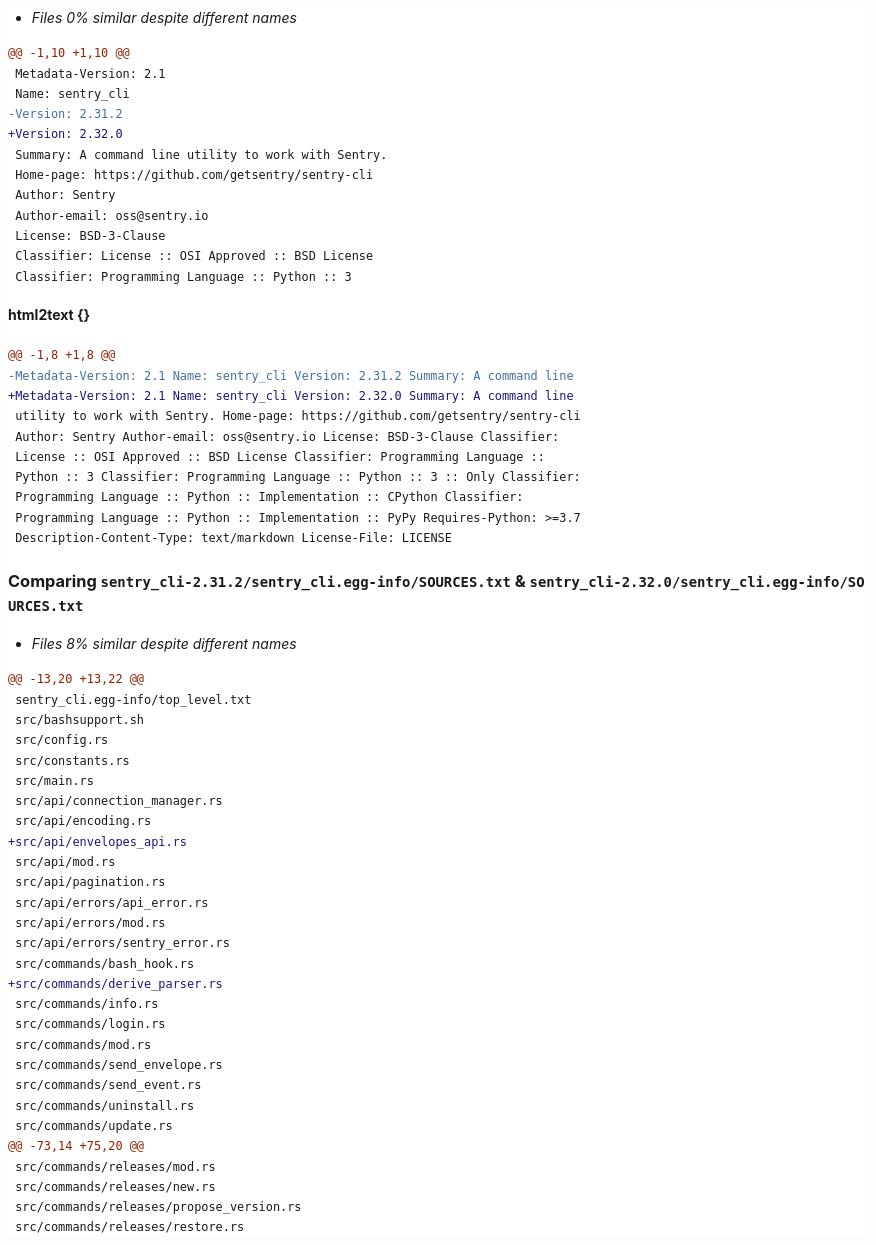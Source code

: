  * *Files 0% similar despite different names*

```diff
@@ -1,10 +1,10 @@
 Metadata-Version: 2.1
 Name: sentry_cli
-Version: 2.31.2
+Version: 2.32.0
 Summary: A command line utility to work with Sentry.
 Home-page: https://github.com/getsentry/sentry-cli
 Author: Sentry
 Author-email: oss@sentry.io
 License: BSD-3-Clause
 Classifier: License :: OSI Approved :: BSD License
 Classifier: Programming Language :: Python :: 3
```

#### html2text {}

```diff
@@ -1,8 +1,8 @@
-Metadata-Version: 2.1 Name: sentry_cli Version: 2.31.2 Summary: A command line
+Metadata-Version: 2.1 Name: sentry_cli Version: 2.32.0 Summary: A command line
 utility to work with Sentry. Home-page: https://github.com/getsentry/sentry-cli
 Author: Sentry Author-email: oss@sentry.io License: BSD-3-Clause Classifier:
 License :: OSI Approved :: BSD License Classifier: Programming Language ::
 Python :: 3 Classifier: Programming Language :: Python :: 3 :: Only Classifier:
 Programming Language :: Python :: Implementation :: CPython Classifier:
 Programming Language :: Python :: Implementation :: PyPy Requires-Python: >=3.7
 Description-Content-Type: text/markdown License-File: LICENSE
```

### Comparing `sentry_cli-2.31.2/sentry_cli.egg-info/SOURCES.txt` & `sentry_cli-2.32.0/sentry_cli.egg-info/SOURCES.txt`

 * *Files 8% similar despite different names*

```diff
@@ -13,20 +13,22 @@
 sentry_cli.egg-info/top_level.txt
 src/bashsupport.sh
 src/config.rs
 src/constants.rs
 src/main.rs
 src/api/connection_manager.rs
 src/api/encoding.rs
+src/api/envelopes_api.rs
 src/api/mod.rs
 src/api/pagination.rs
 src/api/errors/api_error.rs
 src/api/errors/mod.rs
 src/api/errors/sentry_error.rs
 src/commands/bash_hook.rs
+src/commands/derive_parser.rs
 src/commands/info.rs
 src/commands/login.rs
 src/commands/mod.rs
 src/commands/send_envelope.rs
 src/commands/send_event.rs
 src/commands/uninstall.rs
 src/commands/update.rs
@@ -73,14 +75,20 @@
 src/commands/releases/mod.rs
 src/commands/releases/new.rs
 src/commands/releases/propose_version.rs
 src/commands/releases/restore.rs
```